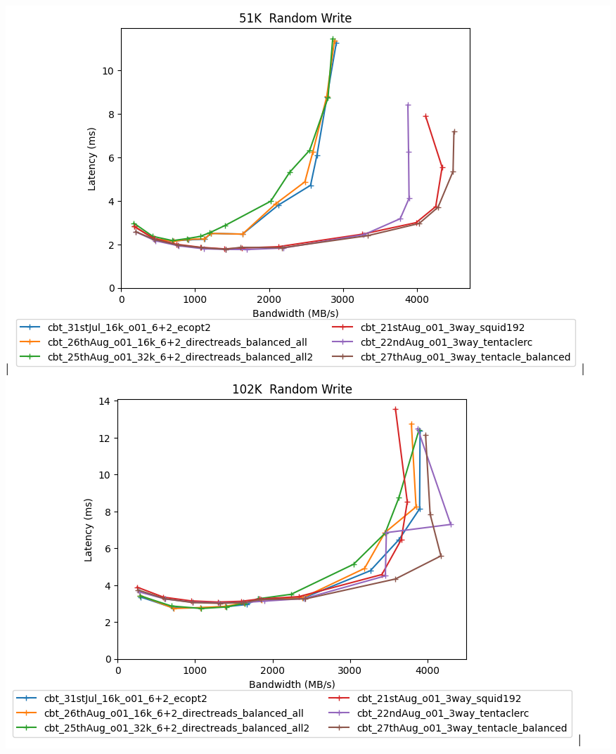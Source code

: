 |<a name="524288-randwrite"></a>![51K  Random Write](plots.250828_134645/Comparison_524288_randwrite.png)|<a name="1048576-randwrite"></a>![102K  Random Write](plots.250828_134645/Comparison_1048576_randwrite.png)|
